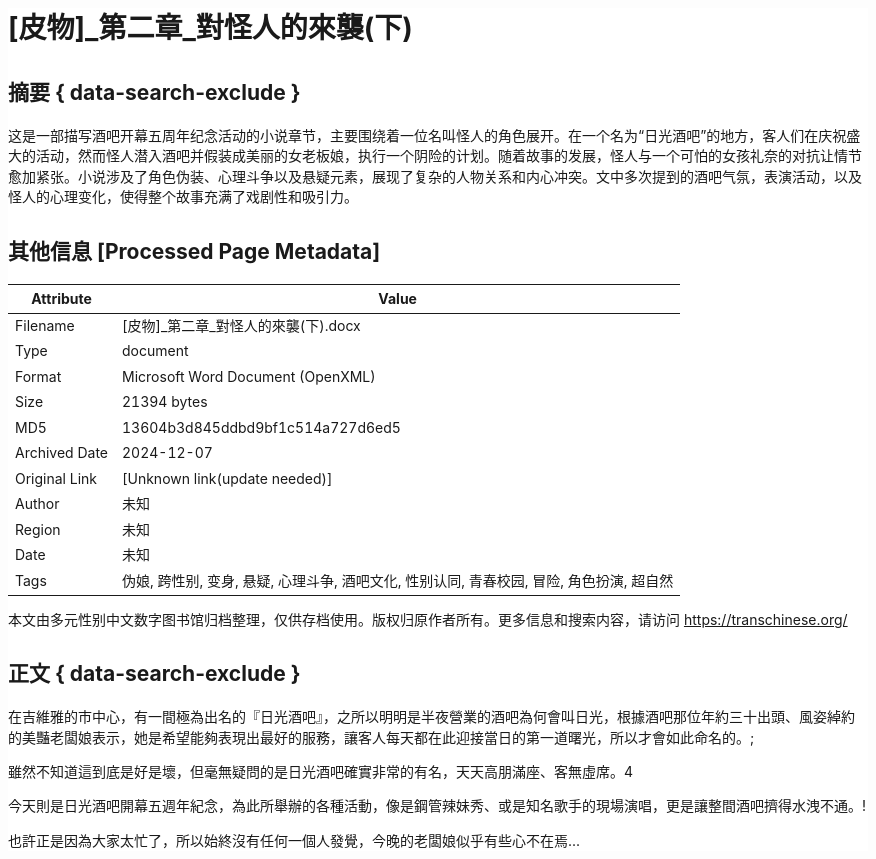 # [皮物]_第二章_對怪人的來襲(下)



## 摘要  { data-search-exclude }


这是一部描写酒吧开幕五周年纪念活动的小说章节，主要围绕着一位名叫怪人的角色展开。在一个名为“日光酒吧”的地方，客人们在庆祝盛大的活动，然而怪人潜入酒吧并假装成美丽的女老板娘，执行一个阴险的计划。随着故事的发展，怪人与一个可怕的女孩礼奈的对抗让情节愈加紧张。小说涉及了角色伪装、心理斗争以及悬疑元素，展现了复杂的人物关系和内心冲突。文中多次提到的酒吧气氛，表演活动，以及怪人的心理变化，使得整个故事充满了戏剧性和吸引力。



## 其他信息 [Processed Page Metadata]

| Attribute       | Value                                  |
|-----------------|----------------------------------------|
| Filename        | [皮物]_第二章_對怪人的來襲(下).docx                             |
| Type            | document                                 |
| Format          | Microsoft Word Document (OpenXML)                               |
| Size            | 21394 bytes                           |
| MD5             | 13604b3d845ddbd9bf1c514a727d6ed5                                  |
| Archived Date   | 2024-12-07                             |
| Original Link   | [Unknown link(update needed)]                         |
| Author          | 未知                               |
| Region          | 未知                               |
| Date            | 未知                                 |
| Tags            | 伪娘, 跨性别, 变身, 悬疑, 心理斗争, 酒吧文化, 性别认同, 青春校园, 冒险, 角色扮演, 超自然                                 |

本文由多元性别中文数字图书馆归档整理，仅供存档使用。版权归原作者所有。更多信息和搜索内容，请访问 <https://transchinese.org/>


## 正文 { data-search-exclude }


在吉維雅的市中心，有一間極為出名的『日光酒吧』，之所以明明是半夜營業的酒吧為何會叫日光，根據酒吧那位年約三十出頭、風姿綽約的美豔老闆娘表示，她是希望能夠表現出最好的服務，讓客人每天都在此迎接當日的第一道曙光，所以才會如此命名的。;



雖然不知道這到底是好是壞，但毫無疑問的是日光酒吧確實非常的有名，天天高朋滿座、客無虛席。4



今天則是日光酒吧開幕五週年紀念，為此所舉辦的各種活動，像是鋼管辣妹秀、或是知名歌手的現場演唱，更是讓整間酒吧擠得水洩不通。!



也許正是因為大家太忙了，所以始終沒有任何一個人發覺，今晚的老闆娘似乎有些心不在焉...
